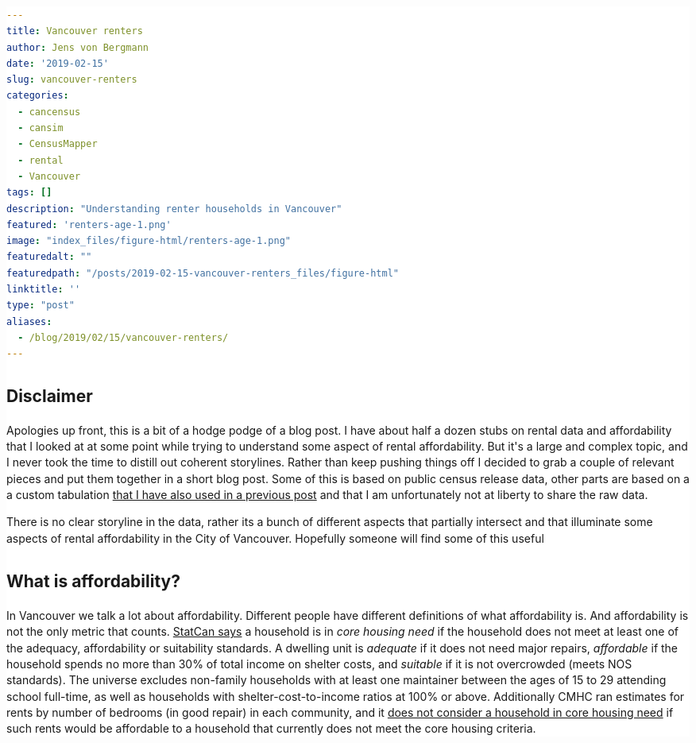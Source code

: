 ```yaml
---
title: Vancouver renters
author: Jens von Bergmann
date: '2019-02-15'
slug: vancouver-renters
categories:
  - cancensus
  - cansim
  - CensusMapper
  - rental
  - Vancouver
tags: []
description: "Understanding renter households in Vancouver"
featured: 'renters-age-1.png'
image: "index_files/figure-html/renters-age-1.png"
featuredalt: ""
featuredpath: "/posts/2019-02-15-vancouver-renters_files/figure-html"
linktitle: ''
type: "post"
aliases:
  - /blog/2019/02/15/vancouver-renters/
---
```








## Disclaimer
Apologies up front, this is a bit of a hodge podge of a blog post. I have about half a dozen stubs on rental data and affordability that I looked at at some point while trying to understand some aspect of rental affordability. But it's a large and complex topic, and I never took the time to distill out coherent storylines. Rather than keep pushing things off I decided to grab a couple of relevant pieces and put them together in a short blog post. Some of this is based on public census release data, other parts are based on a a custom tabulation [that I have also used in a previous post](https://doodles.mountainmath.ca/blog/2019/01/09/high-value-homes/) and that I am unfortunately not at liberty to share the raw data.

There is no clear storyline in the data, rather its a bunch of different aspects that partially intersect and that illuminate some aspects of rental affordability in the City of Vancouver. Hopefully someone will find some of this useful

## What is affordability?
In Vancouver we talk a lot about affordability. Different people have different definitions of what affordability is. And affordability is not the only metric that counts. [StatCan says](https://www12.statcan.gc.ca/census-recensement/2016/ref/dict/households-menage037-eng.cfm) a household is in *core housing need* if the household does not meet at least one of the adequacy, affordability or suitability standards. A dwelling unit is *adequate* if it does not need major repairs, *affordable* if the household spends no more than 30% of total income on shelter costs, and *suitable* if it is not overcrowded (meets NOS standards). The universe excludes non-family households with at least one maintainer between the ages of 15 to 29 attending school full-time, as well as households with shelter-cost-to-income ratios at 100% or above. Additionally CMHC ran estimates for rents by number of bedrooms (in good repair) in each community, and it [does not consider a household in core housing need](https://www12.statcan.gc.ca/census-recensement/2016/dp-pd/chn-biml/index-eng.cfm) if such rents would be affordable to a household that currently does not meet the core housing criteria.
